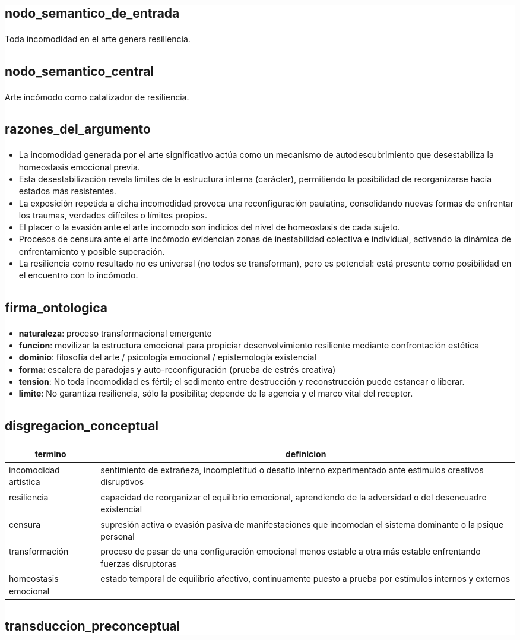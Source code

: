 ## nodo_semantico_de_entrada

Toda incomodidad en el arte genera resiliencia.

## nodo_semantico_central

Arte incómodo como catalizador de resiliencia.

## razones_del_argumento

- La incomodidad generada por el arte significativo actúa como un mecanismo de autodescubrimiento que desestabiliza la homeostasis emocional previa.
- Esta desestabilización revela límites de la estructura interna (carácter), permitiendo la posibilidad de reorganizarse hacia estados más resistentes.
- La exposición repetida a dicha incomodidad provoca una reconfiguración paulatina, consolidando nuevas formas de enfrentar los traumas, verdades difíciles o límites propios.
- El placer o la evasión ante el arte incomodo son indicios del nivel de homeostasis de cada sujeto.
- Procesos de censura ante el arte incómodo evidencian zonas de inestabilidad colectiva e individual, activando la dinámica de enfrentamiento y posible superación.
- La resiliencia como resultado no es universal (no todos se transforman), pero es potencial: está presente como posibilidad en el encuentro con lo incómodo.

## firma_ontologica

- **naturaleza**: proceso transformacional emergente
- **funcion**: movilizar la estructura emocional para propiciar desenvolvimiento resiliente mediante confrontación estética
- **dominio**: filosofía del arte / psicología emocional / epistemología existencial
- **forma**: escalera de paradojas y auto-reconfiguración (prueba de estrés creativa)
- **tension**: No toda incomodidad es fértil; el sedimento entre destrucción y reconstrucción puede estancar o liberar.
- **limite**: No garantiza resiliencia, sólo la posibilita; depende de la agencia y el marco vital del receptor.

## disgregacion_conceptual

| termino | definicion |
| --- | --- |
| incomodidad artística | sentimiento de extrañeza, incompletitud o desafío interno experimentado ante estímulos creativos disruptivos |
| resiliencia | capacidad de reorganizar el equilibrio emocional, aprendiendo de la adversidad o del desencuadre existencial |
| censura | supresión activa o evasión pasiva de manifestaciones que incomodan el sistema dominante o la psique personal |
| transformación | proceso de pasar de una configuración emocional menos estable a otra más estable enfrentando fuerzas disruptoras |
| homeostasis emocional | estado temporal de equilibrio afectivo, continuamente puesto a prueba por estímulos internos y externos |

## transduccion_preconceptual
